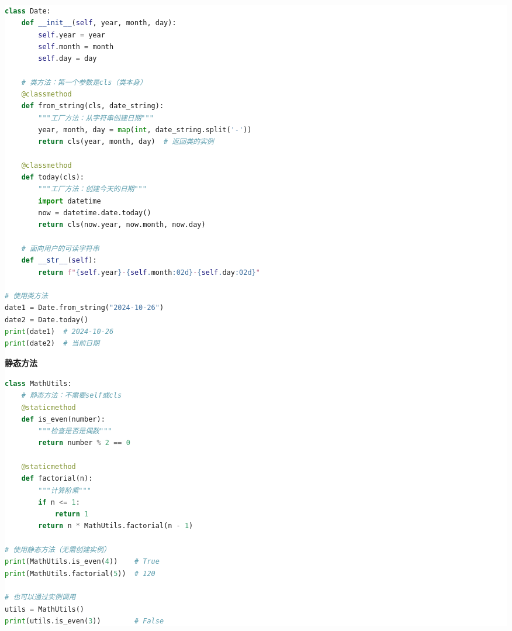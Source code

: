 ```python
class Date:
    def __init__(self, year, month, day):
        self.year = year
        self.month = month
        self.day = day

    # 类方法：第一个参数是cls（类本身）
    @classmethod
    def from_string(cls, date_string):
        """工厂方法：从字符串创建日期"""
        year, month, day = map(int, date_string.split('-'))
        return cls(year, month, day)  # 返回类的实例

    @classmethod
    def today(cls):
        """工厂方法：创建今天的日期"""
        import datetime
        now = datetime.date.today()
        return cls(now.year, now.month, now.day)

    # 面向用户的可读字符串
    def __str__(self):
        return f"{self.year}-{self.month:02d}-{self.day:02d}"

# 使用类方法
date1 = Date.from_string("2024-10-26")
date2 = Date.today()
print(date1)  # 2024-10-26
print(date2)  # 当前日期
```

**静态方法**

```python
class MathUtils:
    # 静态方法：不需要self或cls
    @staticmethod
    def is_even(number):
        """检查是否是偶数"""
        return number % 2 == 0

    @staticmethod
    def factorial(n):
        """计算阶乘"""
        if n <= 1:
            return 1
        return n * MathUtils.factorial(n - 1)

# 使用静态方法（无需创建实例）
print(MathUtils.is_even(4))    # True
print(MathUtils.factorial(5))  # 120

# 也可以通过实例调用
utils = MathUtils()
print(utils.is_even(3))        # False
```

